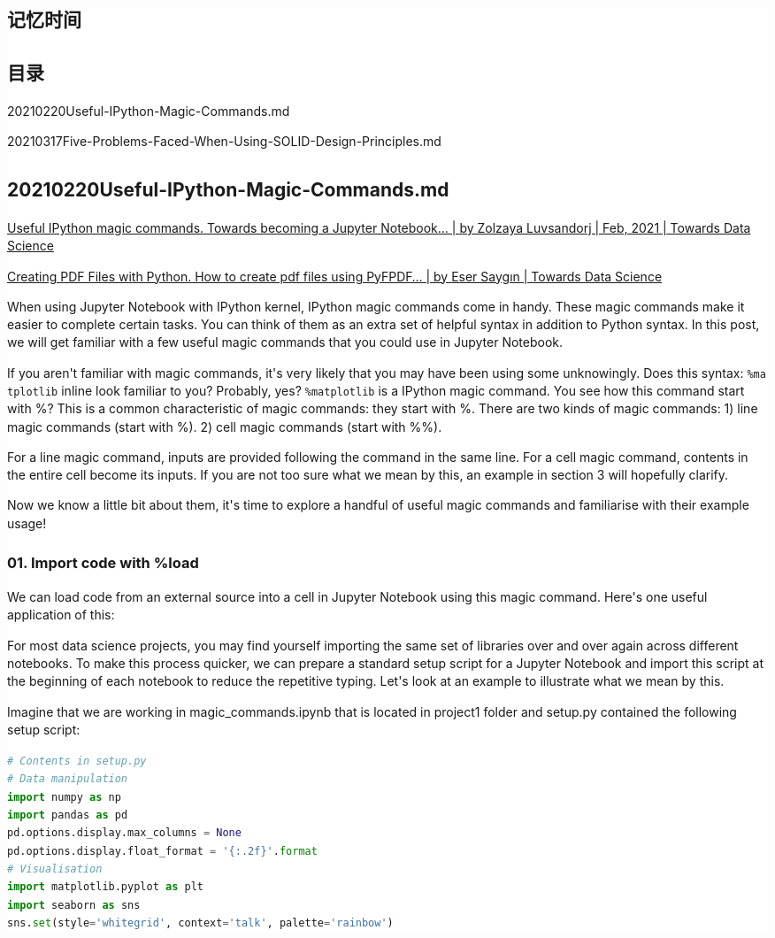 ## 记忆时间

## 目录

20210220Useful-IPython-Magic-Commands.md

20210317Five-Problems-Faced-When-Using-SOLID-Design-Principles.md

## 20210220Useful-IPython-Magic-Commands.md

[Useful IPython magic commands. Towards becoming a Jupyter Notebook… | by Zolzaya Luvsandorj | Feb, 2021 | Towards Data Science](https://towardsdatascience.com/useful-ipython-magic-commands-245e6c024711)

[Creating PDF Files with Python. How to create pdf files using PyFPDF… | by Eser Saygın | Towards Data Science](https://towardsdatascience.com/creating-pdf-files-with-python-ad3ccadfae0f)

When using Jupyter Notebook with IPython kernel, IPython magic commands come in handy. These magic commands make it easier to complete certain tasks. You can think of them as an extra set of helpful syntax in addition to Python syntax. In this post, we will get familiar with a few useful magic commands that you could use in Jupyter Notebook.

If you aren't familiar with magic commands, it's very likely that you may have been using some unknowingly. Does this syntax: `%matplotlib` inline look familiar to you? Probably, yes? `%matplotlib` is a IPython magic command. You see how this command start with %? This is a common characteristic of magic commands: they start with %. There are two kinds of magic commands: 1) line magic commands (start with %). 2) cell magic commands (start with %%).

For a line magic command, inputs are provided following the command in the same line. For a cell magic command, contents in the entire cell become its inputs. If you are not too sure what we mean by this, an example in section 3 will hopefully clarify.

Now we know a little bit about them, it's time to explore a handful of useful magic commands and familiarise with their example usage! 

### 01. Import code with %load

We can load code from an external source into a cell in Jupyter Notebook using this magic command. Here's one useful application of this:

For most data science projects, you may find yourself importing the same set of libraries over and over again across different notebooks. To make this process quicker, we can prepare a standard setup script for a Jupyter Notebook and import this script at the beginning of each notebook to reduce the repetitive typing. Let's look at an example to illustrate what we mean by this.

Imagine that we are working in magic_commands.ipynb that is located in project1 folder and setup.py contained the following setup script:

```py
# Contents in setup.py
# Data manipulation
import numpy as np
import pandas as pd
pd.options.display.max_columns = None
pd.options.display.float_format = '{:.2f}'.format
# Visualisation
import matplotlib.pyplot as plt
import seaborn as sns
sns.set(style='whitegrid', context='talk', palette='rainbow')
```
